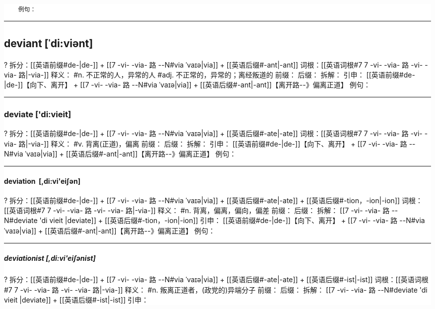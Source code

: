         例句：


---
## deviant [ˈdi:viənt] 
?
		拆分：[[英语前缀#de-|de-]] +  [[7 -vi- -via- 路 --N#via ˈvaɪə|via]] + [[英语后缀#-ant|-ant]]
		词根：[[英语词根#7 7 -vi- -via- 路 -vi- -via- 路|-via-]]
	    释义：
	    #n. 不正常的人，异常的人 
	    #adj. 不正常的，异常的；离经叛道的
        前缀：
        后缀：
        拆解：
        引申：
        [[英语前缀#de-|de-]]【向下、离开】 +  [[7 -vi- -via- 路 --N#via ˈvaɪə|via]] + [[英语后缀#-ant|-ant]]【离开路--》偏离正道】
        例句：


---
### deviate ['di:vieit] 
?
		拆分：[[英语前缀#de-|de-]] +  [[7 -vi- -via- 路 --N#via ˈvaɪə|via]] + [[英语后缀#-ate|-ate]]
		词根：[[英语词根#7 7 -vi- -via- 路 -vi- -via- 路|-via-]]
	    释义：
	    #v. 背离(正道)，偏离
        前缀：
        后缀：
        拆解：
        引申：
        [[英语前缀#de-|de-]]【向下、离开】 +  [[7 -vi- -via- 路 --N#via ˈvaɪə|via]] + [[英语后缀#-ant|-ant]]【离开路--》偏离正道】
        例句：


---
#### deviation   [,di:vi'eiʃən]
?
		拆分：[[英语前缀#de-|de-]] +  [[7 -vi- -via- 路 --N#via ˈvaɪə|via]] + [[英语后缀#-ate|-ate]] + [[英语后缀#-tion，-ion|-ion]]
		词根：[[英语词根#7 7 -vi- -via- 路 -vi- -via- 路|-via-]]
	    释义：
	    #n. 背离，偏离，偏向，偏差
        前缀：
        后缀：
        拆解：
        [[7 -vi- -via- 路 --N#deviate 'di vieit |deviate]] +  [[英语后缀#-tion，-ion|-ion]]
        引申：
        [[英语前缀#de-|de-]]【向下、离开】 +  [[7 -vi- -via- 路 --N#via ˈvaɪə|via]] + [[英语后缀#-ant|-ant]]【离开路--》偏离正道】
        例句：


---
##### deviationist [,di:vi'eiʃənist] 
?
		拆分：[[英语前缀#de-|de-]] +  [[7 -vi- -via- 路 --N#via ˈvaɪə|via]] + [[英语后缀#-ate|-ate]] + [[英语后缀#-ist|-ist]]
		词根：[[英语词根#7 7 -vi- -via- 路 -vi- -via- 路|-via-]]
	    释义：
	    #n. 叛离正道者，(政党的)异端分子
        前缀：
        后缀：
        拆解：
        [[7 -vi- -via- 路 --N#deviate 'di vieit |deviate]] +  [[英语后缀#-ist|-ist]]
        引申：